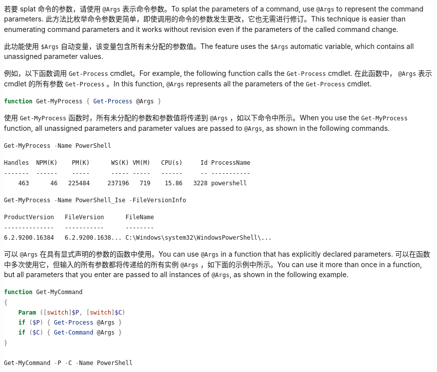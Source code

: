 <span data-ttu-id="0fa68-181">若要 splat 命令的参数，请使用 `@Args` 表示命令参数。</span><span class="sxs-lookup"><span data-stu-id="0fa68-181">To splat the parameters of a command, use `@Args` to represent the command parameters.</span></span> <span data-ttu-id="0fa68-182">此方法比枚举命令参数更简单，即使调用的命令的参数发生更改，它也无需进行修订。</span><span class="sxs-lookup"><span data-stu-id="0fa68-182">This technique is easier than enumerating command parameters and it works without revision even if the parameters of the called command change.</span></span>

<span data-ttu-id="0fa68-183">此功能使用 `$Args` 自动变量，该变量包含所有未分配的参数值。</span><span class="sxs-lookup"><span data-stu-id="0fa68-183">The feature uses the `$Args` automatic variable, which contains all unassigned parameter values.</span></span>

<span data-ttu-id="0fa68-184">例如，以下函数调用 `Get-Process` cmdlet。</span><span class="sxs-lookup"><span data-stu-id="0fa68-184">For example, the following function calls the `Get-Process` cmdlet.</span></span> <span data-ttu-id="0fa68-185">在此函数中， `@Args` 表示 cmdlet 的所有参数 `Get-Process` 。</span><span class="sxs-lookup"><span data-stu-id="0fa68-185">In this function, `@Args` represents all the parameters of the `Get-Process` cmdlet.</span></span>

```powershell
function Get-MyProcess { Get-Process @Args }
```

<span data-ttu-id="0fa68-186">使用 `Get-MyProcess` 函数时，所有未分配的参数和参数值将传递到 `@Args` ，如以下命令中所示。</span><span class="sxs-lookup"><span data-stu-id="0fa68-186">When you use the `Get-MyProcess` function, all unassigned parameters and parameter values are passed to `@Args`, as shown in the following commands.</span></span>

```powershell
Get-MyProcess -Name PowerShell
```

```Output
Handles  NPM(K)    PM(K)      WS(K) VM(M)   CPU(s)     Id ProcessName
-------  ------    -----      ----- -----   ------     -- -----------
    463      46   225484     237196   719    15.86   3228 powershell
```

```powershell
Get-MyProcess -Name PowerShell_Ise -FileVersionInfo
```

```Output
ProductVersion   FileVersion      FileName
--------------   -----------      --------
6.2.9200.16384   6.2.9200.1638... C:\Windows\system32\WindowsPowerShell\...
```

<span data-ttu-id="0fa68-187">可以 `@Args` 在具有显式声明的参数的函数中使用。</span><span class="sxs-lookup"><span data-stu-id="0fa68-187">You can use `@Args` in a function that has explicitly declared parameters.</span></span> <span data-ttu-id="0fa68-188">可以在函数中多次使用它，但输入的所有参数都将传递给的所有实例 `@Args` ，如下面的示例中所示。</span><span class="sxs-lookup"><span data-stu-id="0fa68-188">You can use it more than once in a function, but all parameters that you enter are passed to all instances of `@Args`, as shown in the following example.</span></span>

```powershell
function Get-MyCommand
{
    Param ([switch]$P, [switch]$C)
    if ($P) { Get-Process @Args }
    if ($C) { Get-Command @Args }
}

Get-MyCommand -P -C -Name PowerShell
```

